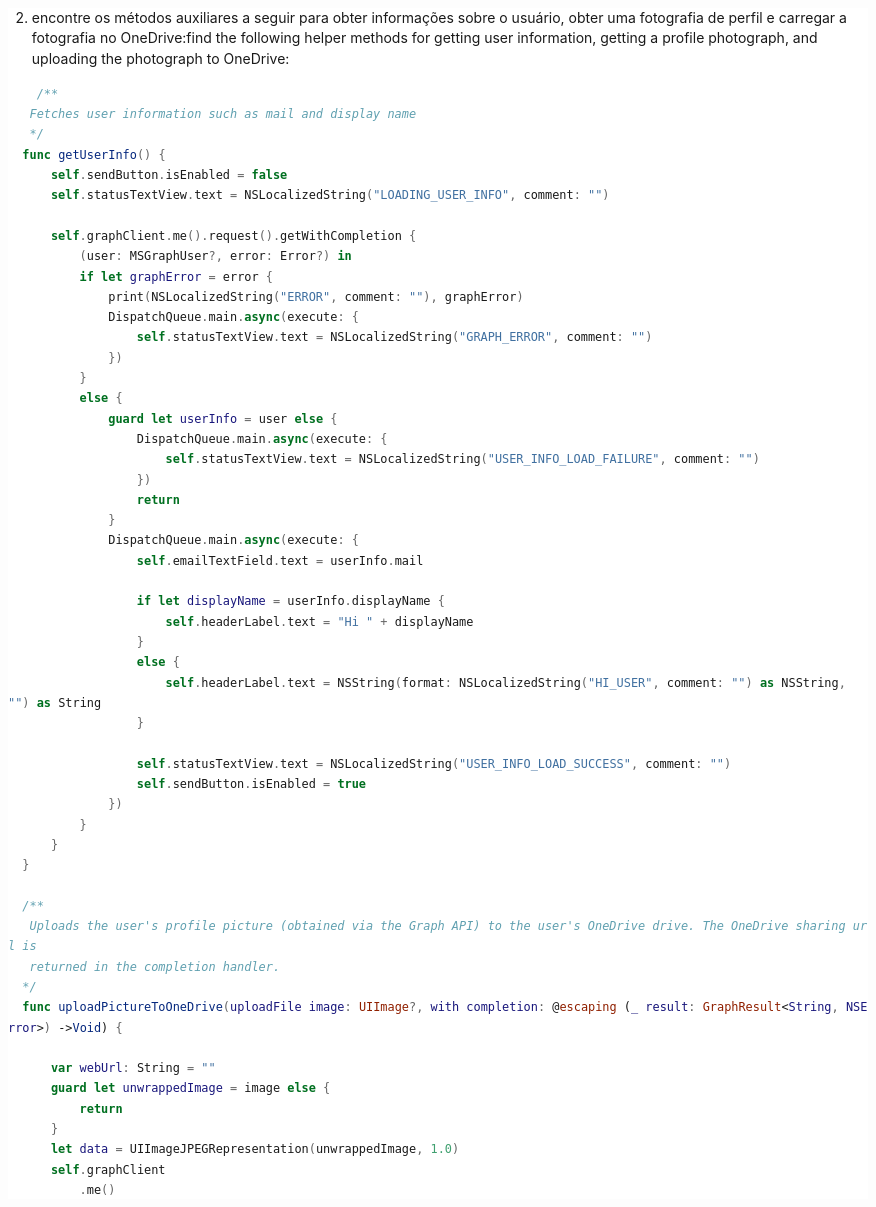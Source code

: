   ```swift
  ```
2. <span data-ttu-id="6e57d-172">encontre os métodos auxiliares a seguir para obter informações sobre o usuário, obter uma fotografia de perfil e carregar a fotografia no OneDrive:</span><span class="sxs-lookup"><span data-stu-id="6e57d-172">find the following helper methods for getting user information, getting a profile photograph, and uploading the photograph to OneDrive:</span></span>

  ```swift
      /**
     Fetches user information such as mail and display name
     */
    func getUserInfo() {
        self.sendButton.isEnabled = false
        self.statusTextView.text = NSLocalizedString("LOADING_USER_INFO", comment: "")
        
        self.graphClient.me().request().getWithCompletion {
            (user: MSGraphUser?, error: Error?) in
            if let graphError = error {
                print(NSLocalizedString("ERROR", comment: ""), graphError)
                DispatchQueue.main.async(execute: {
                    self.statusTextView.text = NSLocalizedString("GRAPH_ERROR", comment: "")
                })
            }
            else {
                guard let userInfo = user else {
                    DispatchQueue.main.async(execute: {
                        self.statusTextView.text = NSLocalizedString("USER_INFO_LOAD_FAILURE", comment: "")
                    })
                    return
                }
                DispatchQueue.main.async(execute: {
                    self.emailTextField.text = userInfo.mail
                    
                    if let displayName = userInfo.displayName {
                        self.headerLabel.text = "Hi " + displayName
                    }
                    else {
                        self.headerLabel.text = NSString(format: NSLocalizedString("HI_USER", comment: "") as NSString, "") as String
                    }
                    
                    self.statusTextView.text = NSLocalizedString("USER_INFO_LOAD_SUCCESS", comment: "")
                    self.sendButton.isEnabled = true
                })
            }
        }
    }
    
    /**
     Uploads the user's profile picture (obtained via the Graph API) to the user's OneDrive drive. The OneDrive sharing url is
     returned in the completion handler.
    */
    func uploadPictureToOneDrive(uploadFile image: UIImage?, with completion: @escaping (_ result: GraphResult<String, NSError>) ->Void) {
        
        var webUrl: String = ""
        guard let unwrappedImage = image else {
            return
        }
        let data = UIImageJPEGRepresentation(unwrappedImage, 1.0)
        self.graphClient
            .me()
  ```
